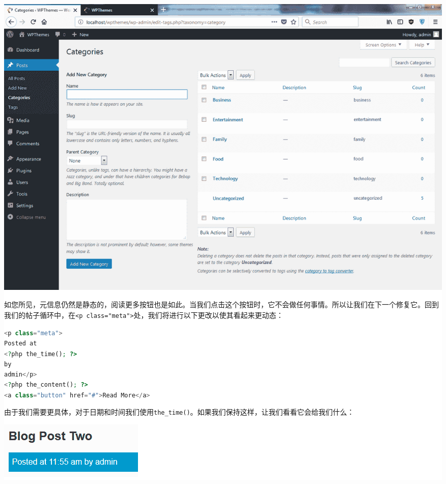 ![图片](img/38421276-b887-4d5c-8f7d-ef0f4e3bf90a.png)

如您所见，元信息仍然是静态的，阅读更多按钮也是如此。当我们点击这个按钮时，它不会做任何事情。所以让我们在下一个修复它。回到我们的帖子循环中，在`<p class="meta">`处，我们将进行以下更改以使其看起来更动态：

```php
<p class="meta">
Posted at
<?php the_time(); ?>
by
admin</p>
<?php the_content(); ?>
<a class="button" href="#">Read More</a>
```

由于我们需要更具体，对于日期和时间我们使用`the_time()`。如果我们保持这样，让我们看看它会给我们什么：

![图片](img/a4d97327-fb8b-48f1-bfbb-e7455c9b5212.png)
